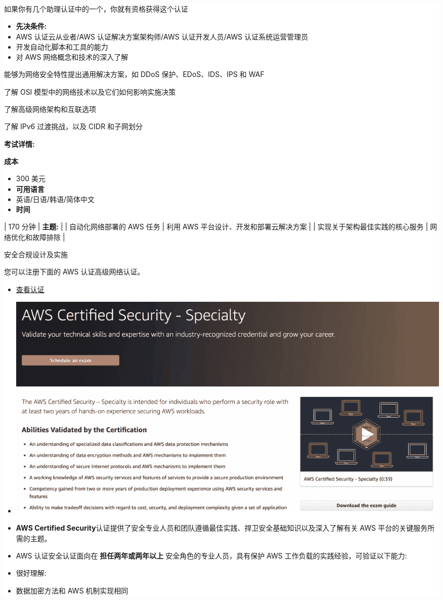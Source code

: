 如果你有几个助理认证中的一个，你就有资格获得这个认证

*   **先决条件:**
*   AWS 认证云从业者/AWS 认证解决方案架构师/AWS 认证开发人员/AWS 认证系统运营管理员
*   开发自动化脚本和工具的能力
*   对 AWS 网络概念和技术的深入了解

能够为网络安全特性提出通用解决方案，如 DDoS 保护、EDoS、IDS、IPS 和 WAF

了解 OSI 模型中的网络技术以及它们如何影响实施决策

了解高级网络架构和互联选项

了解 IPv6 过渡挑战，以及 CIDR 和子网划分

**考试详情:**

**成本**

*   300 美元
*   **可用语言**
*   英语/日语/韩语/简体中文
*   **时间**

| 170 分钟 | **主题:** |
| 自动化网络部署的 AWS 任务 | 利用 AWS 平台设计、开发和部署云解决方案 |
| 实现关于架构最佳实践的核心服务 | 网络优化和故障排除 |

安全合规设计及实施

您可以注册下面的 AWS 认证高级网络认证。

*   [查看认证](https://aws.amazon.com/certification/certified-advanced-networking-specialty/)

*   [**![AWS Certified Security – Specialty](img/59c43e19f7af810502b2475904b65d87.png)**](https://aws.amazon.com/certification/certified-security-specialty/)
*   **AWS Certified Security**认证提供了安全专业人员和团队遵循最佳实践、捍卫安全基础知识以及深入了解有关 AWS 平台的关键服务所需的主题。
*   AWS 认证安全认证面向在 **担任两年或两年以上** 安全角色的专业人员，具有保护 AWS 工作负载的实践经验，可验证以下能力:
*   很好理解:
*   数据加密方法和 AWS 机制实现相同
